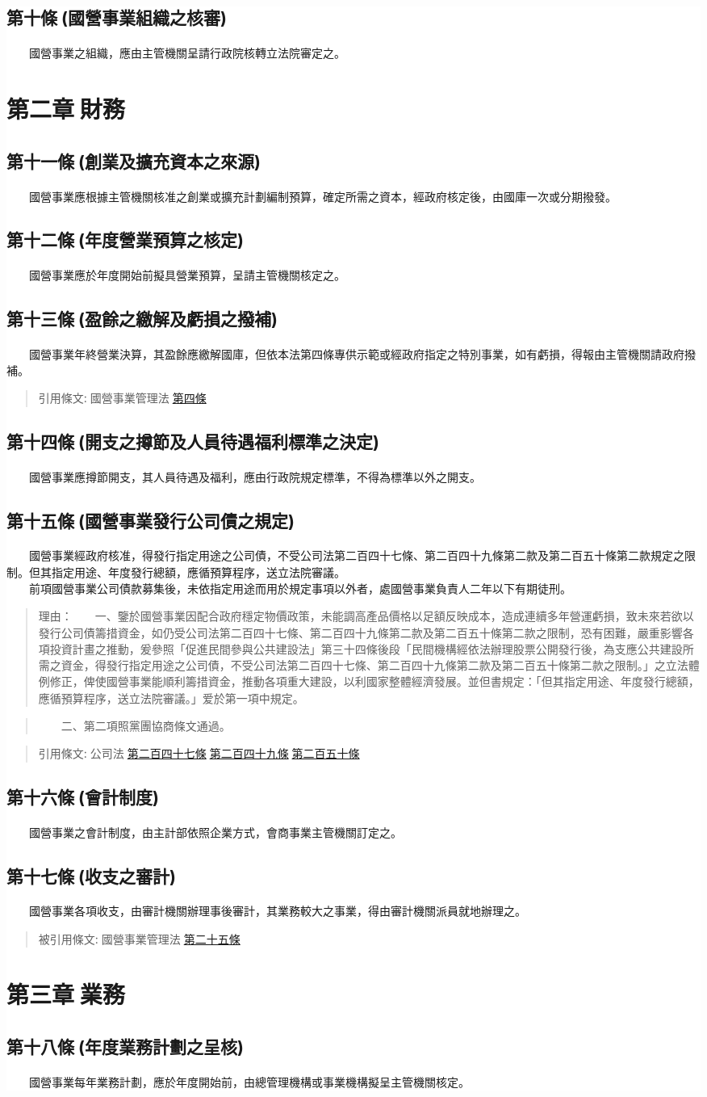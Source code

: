 
第十條 (國營事業組織之核審)
---------------------------
　　國營事業之組織，應由主管機關呈請行政院核轉立法院審定之。  


第二章  財務
============
第十一條 (創業及擴充資本之來源)
-------------------------------
　　國營事業應根據主管機關核准之創業或擴充計劃編制預算，確定所需之資本，經政府核定後，由國庫一次或分期撥發。  


第十二條 (年度營業預算之核定)
-----------------------------
　　國營事業應於年度開始前擬具營業預算，呈請主管機關核定之。  


第十三條 (盈餘之繳解及虧損之撥補)
---------------------------------
　　國營事業年終營業決算，其盈餘應繳解國庫，但依本法第四條專供示範或經政府指定之特別事業，如有虧損，得報由主管機關請政府撥補。  
> 引用條文: 國營事業管理法 [第四條](1934#第四條-國營事業之經營方式)



第十四條 (開支之撙節及人員待遇福利標準之決定)
---------------------------------------------
　　國營事業應撙節開支，其人員待遇及福利，應由行政院規定標準，不得為標準以外之開支。  


第十五條 (國營事業發行公司債之規定)
-----------------------------------
　　國營事業經政府核准，得發行指定用途之公司債，不受公司法第二百四十七條、第二百四十九條第二款及第二百五十條第二款規定之限制。但其指定用途、年度發行總額，應循預算程序，送立法院審議。  
　　前項國營事業公司債款募集後，未依指定用途而用於規定事項以外者，處國營事業負責人二年以下有期徒刑。  
> 理由：　　一、鑒於國營事業因配合政府穩定物價政策，未能調高產品價格以足額反映成本，造成連續多年營運虧損，致未來若欲以發行公司債籌措資金，如仍受公司法第二百四十七條、第二百四十九條第二款及第二百五十條第二款之限制，恐有困難，嚴重影響各項投資計畫之推動，爰參照「促進民間參與公共建設法」第三十四條後段「民間機構經依法辦理股票公開發行後，為支應公共建設所需之資金，得發行指定用途之公司債，不受公司法第二百四十七條、第二百四十九條第二款及第二百五十條第二款之限制。」之立法體例修正，俾使國營事業能順利籌措資金，推動各項重大建設，以利國家整體經濟發展。並但書規定：「但其指定用途、年度發行總額，應循預算程序，送立法院審議。」爱於第一項中規定。

> 　　二、第二項照黨團協商條文通過。

> 引用條文: 公司法 [第二百四十七條](4517#第二百四十七條-公司債總額之限制) [第二百四十九條](4517#第二百四十九條-無擔保公司債發行之禁止) [第二百五十條](4517#第二百五十條-公司債發行之禁止)



第十六條 (會計制度)
-------------------
　　國營事業之會計制度，由主計部依照企業方式，會商事業主管機關訂定之。  


第十七條 (收支之審計)
---------------------
　　國營事業各項收支，由審計機關辦理事後審計，其業務較大之事業，得由審計機關派員就地辦理之。  
> 被引用條文: 國營事業管理法 [第二十五條](1934#第二十五條-採購營造之投標訂約程序及審計手續)



第三章  業務
============
第十八條 (年度業務計劃之呈核)
-----------------------------
　　國營事業每年業務計劃，應於年度開始前，由總管理機構或事業機構擬呈主管機關核定。  
